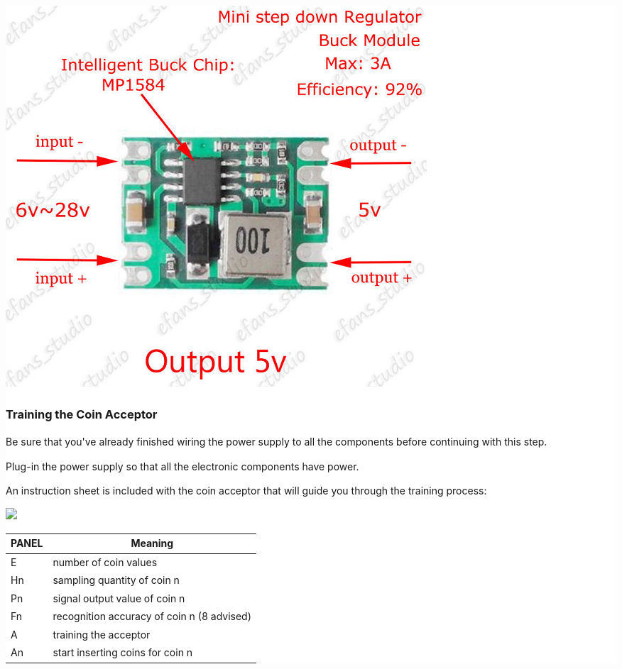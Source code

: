 ![](images/dc-dc_6-28V_5V.png)

### Training the Coin Acceptor

Be sure that you've already finished wiring the power supply to all the components before continuing with this step.

Plug-in the power supply so that all the electronic components have power.

An instruction sheet is included with the coin acceptor that will guide you through the training process:

![](images/coin-acceptor-hx-616-instructions-side-1.jpg)

| PANEL  | Meaning                                     |
|--------|---------------------------------------------|
| E      | number of coin values                       |
| Hn     | sampling quantity of coin n                 |
| Pn     | signal output value of coin n               |
| Fn     | recognition accuracy of coin n (8 advised)  |
| A      | training the acceptor                       |
| An     | start inserting coins for coin n            |
